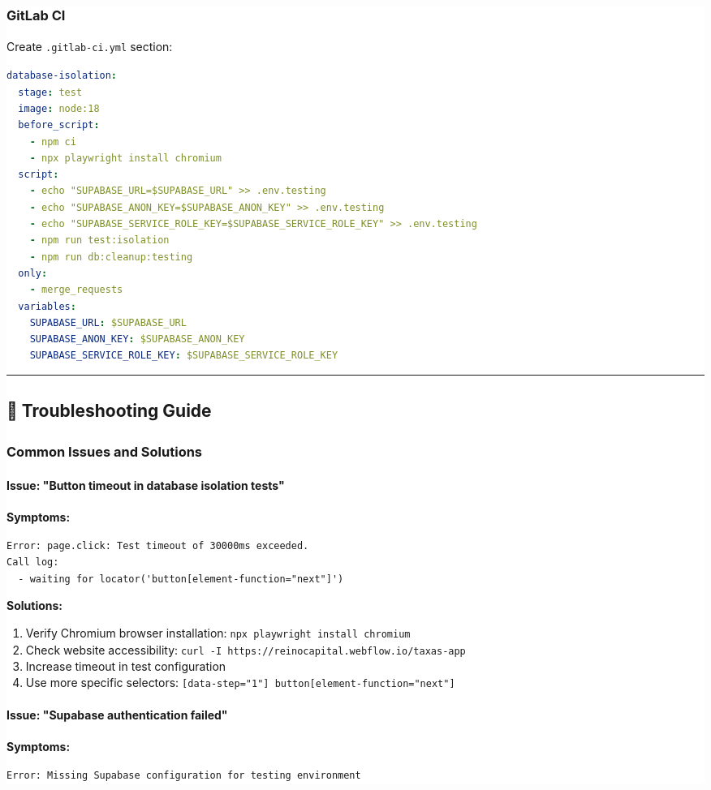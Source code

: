 ### GitLab CI

Create `.gitlab-ci.yml` section:

```yaml
database-isolation:
  stage: test
  image: node:18
  before_script:
    - npm ci
    - npx playwright install chromium
  script:
    - echo "SUPABASE_URL=$SUPABASE_URL" >> .env.testing
    - echo "SUPABASE_ANON_KEY=$SUPABASE_ANON_KEY" >> .env.testing
    - echo "SUPABASE_SERVICE_ROLE_KEY=$SUPABASE_SERVICE_ROLE_KEY" >> .env.testing
    - npm run test:isolation
    - npm run db:cleanup:testing
  only:
    - merge_requests
  variables:
    SUPABASE_URL: $SUPABASE_URL
    SUPABASE_ANON_KEY: $SUPABASE_ANON_KEY
    SUPABASE_SERVICE_ROLE_KEY: $SUPABASE_SERVICE_ROLE_KEY
```

---

## 🔧 Troubleshooting Guide

### Common Issues and Solutions

#### Issue: "Button timeout in database isolation tests"

**Symptoms:**

```
Error: page.click: Test timeout of 30000ms exceeded.
Call log:
  - waiting for locator('button[element-function="next"]')
```

**Solutions:**

1. Verify Chromium browser installation: `npx playwright install chromium`
2. Check website accessibility: `curl -I https://reinocapital.webflow.io/taxas-app`
3. Increase timeout in test configuration
4. Use more specific selectors: `[data-step="1"] button[element-function="next"]`

#### Issue: "Supabase authentication failed"

**Symptoms:**

```
Error: Missing Supabase configuration for testing environment
```
